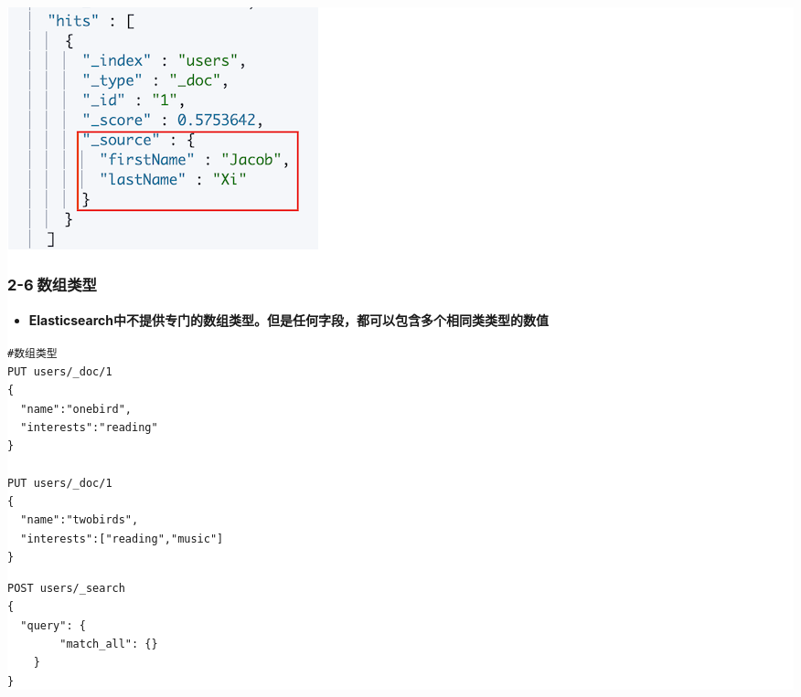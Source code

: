 ![Alt Image Text](../images/chap3_6_9.png "body image")



### 2-6 数组类型 

* **Elasticsearch中不提供专门的数组类型。但是任何字段，都可以包含多个相同类类型的数值** 

```
#数组类型
PUT users/_doc/1
{
  "name":"onebird",
  "interests":"reading"
}

PUT users/_doc/1
{
  "name":"twobirds",
  "interests":["reading","music"]
}
```

```
POST users/_search
{
  "query": {
		"match_all": {}
	}
}
```
